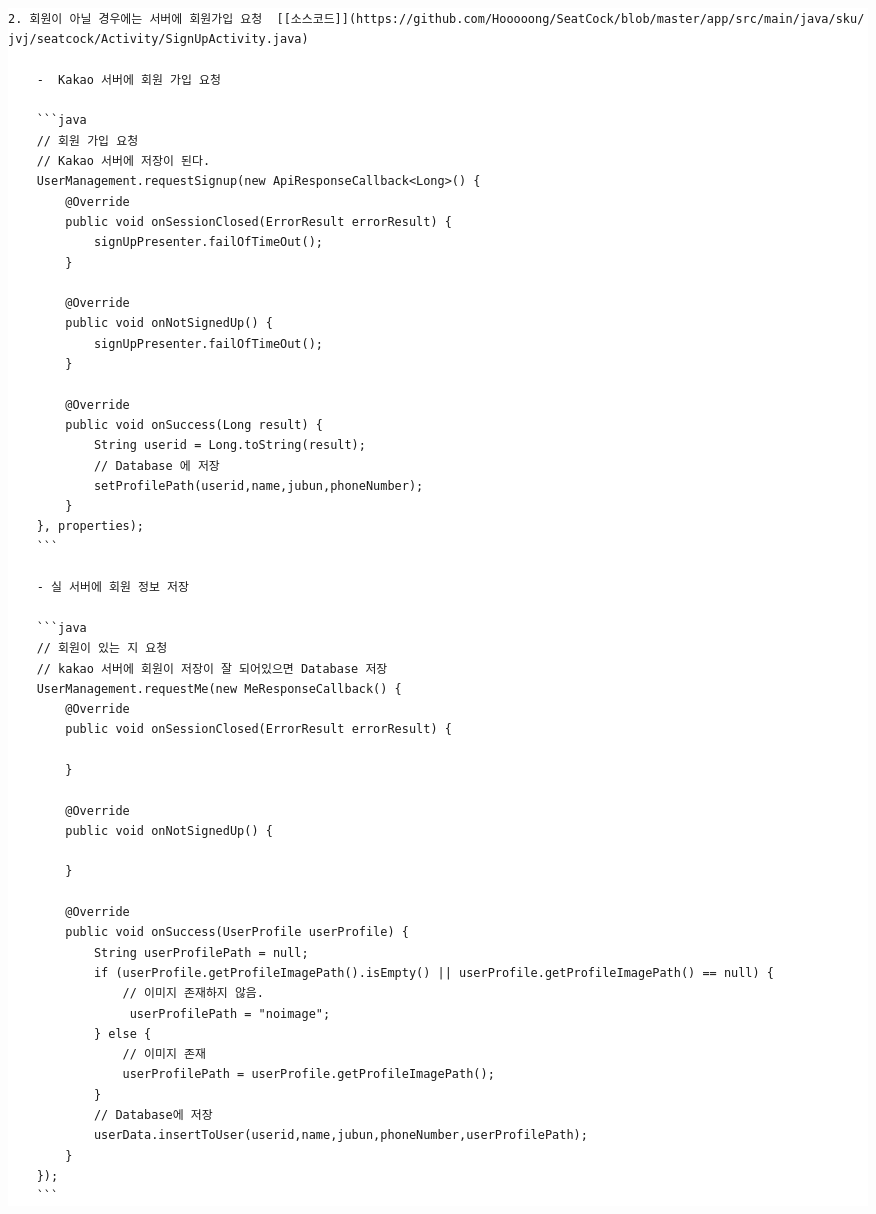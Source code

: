    2. 회원이 아닐 경우에는 서버에 회원가입 요청  [[소스코드]](https://github.com/Hooooong/SeatCock/blob/master/app/src/main/java/sku/jvj/seatcock/Activity/SignUpActivity.java)

        -  Kakao 서버에 회원 가입 요청

        ```java
        // 회원 가입 요청
        // Kakao 서버에 저장이 된다.
        UserManagement.requestSignup(new ApiResponseCallback<Long>() {
            @Override
            public void onSessionClosed(ErrorResult errorResult) {
                signUpPresenter.failOfTimeOut();
            }

            @Override
            public void onNotSignedUp() {
                signUpPresenter.failOfTimeOut();
            }

            @Override
            public void onSuccess(Long result) {
                String userid = Long.toString(result);
                // Database 에 저장
                setProfilePath(userid,name,jubun,phoneNumber);
            }
        }, properties);
        ```

        - 실 서버에 회원 정보 저장

        ```java
        // 회원이 있는 지 요청
        // kakao 서버에 회원이 저장이 잘 되어있으면 Database 저장
        UserManagement.requestMe(new MeResponseCallback() {
            @Override
            public void onSessionClosed(ErrorResult errorResult) {

            }

            @Override
            public void onNotSignedUp() {

            }

            @Override
            public void onSuccess(UserProfile userProfile) {
                String userProfilePath = null;
                if (userProfile.getProfileImagePath().isEmpty() || userProfile.getProfileImagePath() == null) {
                    // 이미지 존재하지 않음.
                     userProfilePath = "noimage";
                } else {
                    // 이미지 존재
                    userProfilePath = userProfile.getProfileImagePath();
                }
                // Database에 저장
                userData.insertToUser(userid,name,jubun,phoneNumber,userProfilePath);
            }
        });
        ```
